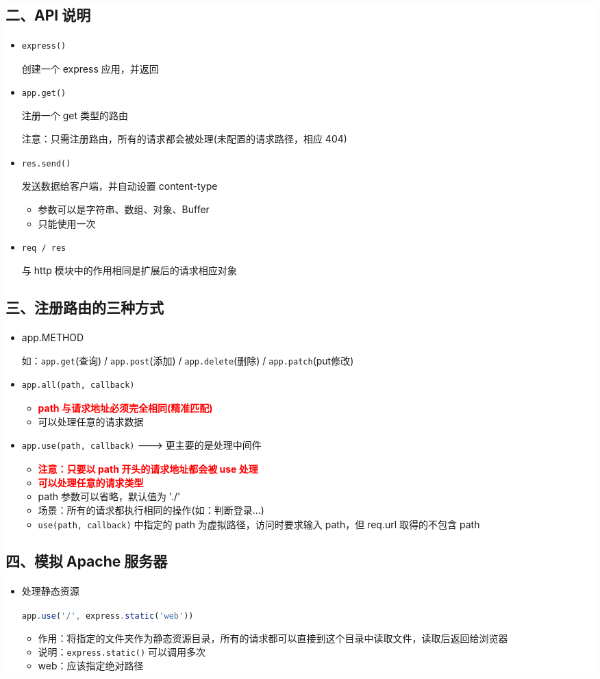

## 二、API 说明

+ `express()`

  创建一个 express 应用，并返回

+ `app.get()`

  注册一个 get 类型的路由

  注意：只需注册路由，所有的请求都会被处理(未配置的请求路径，相应 404)

+ `res.send()`

  发送数据给客户端，并自动设置 content-type

  + 参数可以是字符串、数组、对象、Buffer
  + 只能使用一次

+ `req / res`

  与 http 模块中的作用相同是扩展后的请求相应对象



## 三、注册路由的三种方式

+ app.METHOD

  如：`app.get`(查询) / `app.post`(添加) / `app.delete`(删除) / `app.patch`(put修改)

+ `app.all(path, callback)`

  + <font color=red> **path 与请求地址必须完全相同(精准匹配)** </font>
  + 可以处理任意的请求数据

+ `app.use(path, callback)` ---> 更主要的是处理中间件

  + <font color=red> **注意：只要以 path 开头的请求地址都会被 use 处理** </font>
  + <font color=red> **可以处理任意的请求类型** </font>
  + path 参数可以省略，默认值为 './'
  + 场景：所有的请求都执行相同的操作(如：判断登录...)
  + `use(path, callback)` 中指定的 path 为虚拟路径，访问时要求输入 path，但 req.url 取得的不包含 path



## 四、模拟 Apache 服务器

+ 处理静态资源

  ```js
  app.use('/', express.static('web'))
  ```

  + 作用：将指定的文件夹作为静态资源目录，所有的请求都可以直接到这个目录中读取文件，读取后返回给浏览器
  + 说明：`express.static()` 可以调用多次
  + web：应该指定绝对路径

